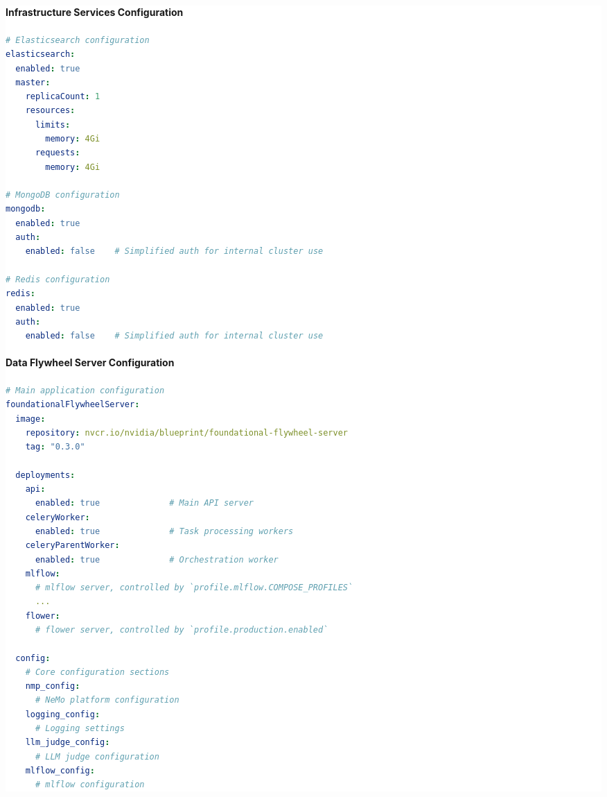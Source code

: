 #### Infrastructure Services Configuration

```yaml
# Elasticsearch configuration
elasticsearch:
  enabled: true
  master:
    replicaCount: 1
    resources:
      limits:
        memory: 4Gi
      requests:
        memory: 4Gi

# MongoDB configuration  
mongodb:
  enabled: true
  auth:
    enabled: false    # Simplified auth for internal cluster use

# Redis configuration
redis:
  enabled: true
  auth:
    enabled: false    # Simplified auth for internal cluster use
```

#### Data Flywheel Server Configuration

```yaml
# Main application configuration
foundationalFlywheelServer:
  image:
    repository: nvcr.io/nvidia/blueprint/foundational-flywheel-server
    tag: "0.3.0"
  
  deployments:
    api:
      enabled: true              # Main API server
    celeryWorker:
      enabled: true              # Task processing workers
    celeryParentWorker:
      enabled: true              # Orchestration worker
    mlflow:
      # mlflow server, controlled by `profile.mlflow.COMPOSE_PROFILES`
      ...
    flower:
      # flower server, controlled by `profile.production.enabled`

  config:
    # Core configuration sections
    nmp_config:
      # NeMo platform configuration
    logging_config:
      # Logging settings
    llm_judge_config:
      # LLM judge configuration
    mlflow_config:
      # mlflow configuration
```
